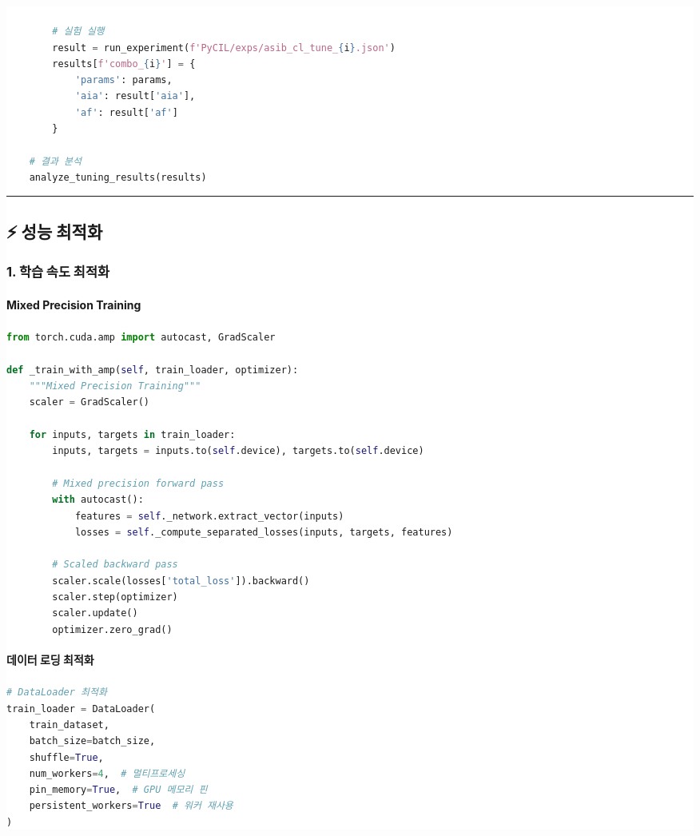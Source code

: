 ```python
        
        # 실험 실행
        result = run_experiment(f'PyCIL/exps/asib_cl_tune_{i}.json')
        results[f'combo_{i}'] = {
            'params': params,
            'aia': result['aia'],
            'af': result['af']
        }
    
    # 결과 분석
    analyze_tuning_results(results)
```

---

## ⚡ 성능 최적화

### 1. 학습 속도 최적화

#### Mixed Precision Training
```python
from torch.cuda.amp import autocast, GradScaler

def _train_with_amp(self, train_loader, optimizer):
    """Mixed Precision Training"""
    scaler = GradScaler()
    
    for inputs, targets in train_loader:
        inputs, targets = inputs.to(self.device), targets.to(self.device)
        
        # Mixed precision forward pass
        with autocast():
            features = self._network.extract_vector(inputs)
            losses = self._compute_separated_losses(inputs, targets, features)
        
        # Scaled backward pass
        scaler.scale(losses['total_loss']).backward()
        scaler.step(optimizer)
        scaler.update()
        optimizer.zero_grad()
```

#### 데이터 로딩 최적화
```python
# DataLoader 최적화
train_loader = DataLoader(
    train_dataset,
    batch_size=batch_size,
    shuffle=True,
    num_workers=4,  # 멀티프로세싱
    pin_memory=True,  # GPU 메모리 핀
    persistent_workers=True  # 워커 재사용
)
```
